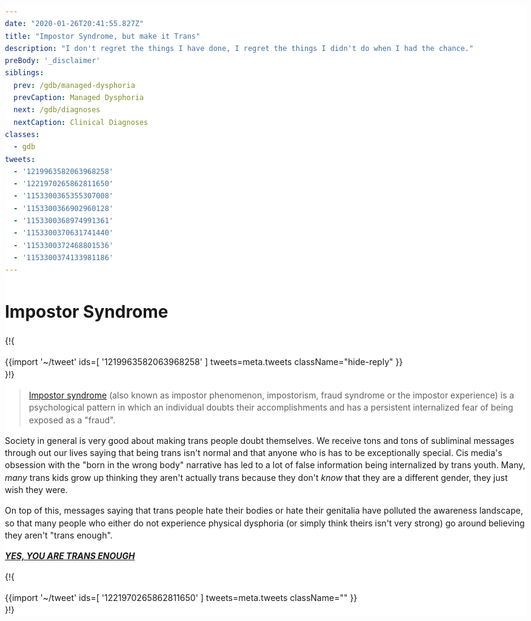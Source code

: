 ```yaml
---
date: "2020-01-26T20:41:55.827Z"
title: "Impostor Syndrome, but make it Trans"
description: "I don't regret the things I have done, I regret the things I didn't do when I had the chance."
preBody: '_disclaimer'
siblings:
  prev: /gdb/managed-dysphoria
  prevCaption: Managed Dysphoria
  next: /gdb/diagnoses
  nextCaption: Clinical Diagnoses
classes:
  - gdb
tweets:
  - '1219963582063968258'
  - '1221970265862811650'
  - '1153300365355307008'
  - '1153300366902960128'
  - '1153300368974991361'
  - '1153300370631741440'
  - '1153300372468801536'
  - '1153300374133981186'
---
```


# Impostor Syndrome

{!{ <div class="gutter">{{import '~/tweet' ids=[
  '1219963582063968258'
] tweets=meta.tweets className="hide-reply" }}</div> }!}

> [Impostor syndrome](https://en.wikipedia.org/wiki/Impostor_syndrome) (also known as impostor phenomenon, impostorism, fraud syndrome or the impostor experience) is a psychological pattern in which an individual doubts their accomplishments and has a persistent internalized fear of being exposed as a "fraud".

Society in general is very good about making trans people doubt themselves. We receive tons and tons of subliminal messages through out our lives saying that being trans isn't normal and that anyone who is has to be exceptionally special. Cis media's obsession with the "born in the wrong body" narrative has led to a lot of false information being internalized by trans youth. Many, *many* trans kids grow up thinking they aren't actually trans because they don't *know* that they are a different gender, they just wish they were.

On top of this, messages saying that trans people hate their bodies or hate their genitalia have polluted the awareness landscape, so that many people who either do not experience physical dysphoria (or simply think theirs isn't very strong) go around believing they aren't "trans enough".

***[YES, YOU ARE TRANS ENOUGH](https://www.amazon.com/Yes-You-Are-Trans-Enough/dp/1785923153/)***

{!{ <div class="gutter">{{import '~/tweet' ids=[
  '1221970265862811650'
] tweets=meta.tweets className="" }}</div> }!}
